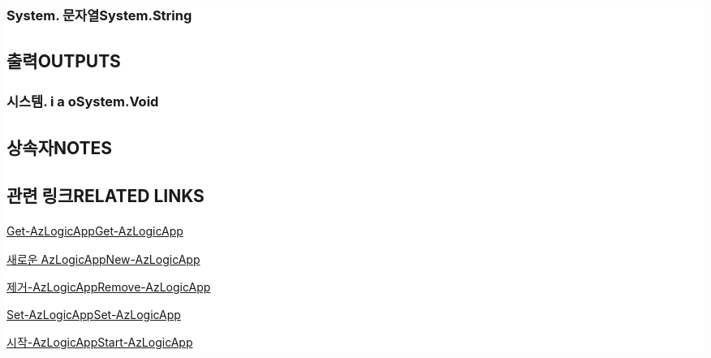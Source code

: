 ### <span data-ttu-id="49d19-150">System. 문자열</span><span class="sxs-lookup"><span data-stu-id="49d19-150">System.String</span></span>

## <span data-ttu-id="49d19-151">출력</span><span class="sxs-lookup"><span data-stu-id="49d19-151">OUTPUTS</span></span>

### <span data-ttu-id="49d19-152">시스템. i a o</span><span class="sxs-lookup"><span data-stu-id="49d19-152">System.Void</span></span>

## <span data-ttu-id="49d19-153">상속자</span><span class="sxs-lookup"><span data-stu-id="49d19-153">NOTES</span></span>

## <span data-ttu-id="49d19-154">관련 링크</span><span class="sxs-lookup"><span data-stu-id="49d19-154">RELATED LINKS</span></span>

[<span data-ttu-id="49d19-155">Get-AzLogicApp</span><span class="sxs-lookup"><span data-stu-id="49d19-155">Get-AzLogicApp</span></span>](./Get-AzLogicApp.md)

[<span data-ttu-id="49d19-156">새로운 AzLogicApp</span><span class="sxs-lookup"><span data-stu-id="49d19-156">New-AzLogicApp</span></span>](./New-AzLogicApp.md)

[<span data-ttu-id="49d19-157">제거-AzLogicApp</span><span class="sxs-lookup"><span data-stu-id="49d19-157">Remove-AzLogicApp</span></span>](./Remove-AzLogicApp.md)

[<span data-ttu-id="49d19-158">Set-AzLogicApp</span><span class="sxs-lookup"><span data-stu-id="49d19-158">Set-AzLogicApp</span></span>](./Set-AzLogicApp.md)

[<span data-ttu-id="49d19-159">시작-AzLogicApp</span><span class="sxs-lookup"><span data-stu-id="49d19-159">Start-AzLogicApp</span></span>](./Start-AzLogicApp.md)



